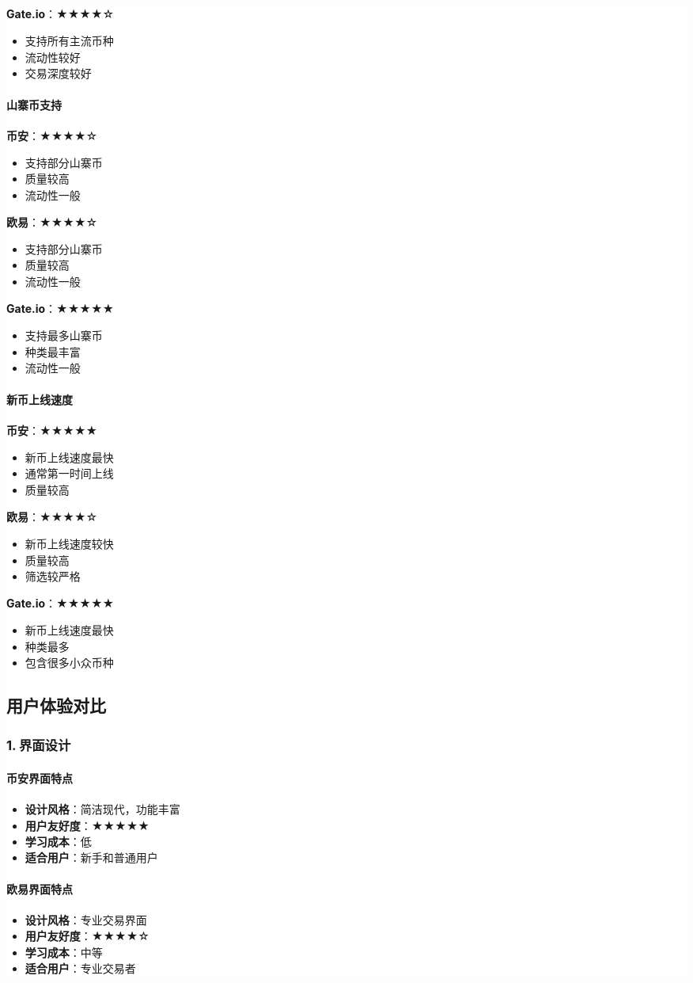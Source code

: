 **Gate.io**：★★★★☆
- 支持所有主流币种
- 流动性较好
- 交易深度较好

#### 山寨币支持
**币安**：★★★★☆
- 支持部分山寨币
- 质量较高
- 流动性一般

**欧易**：★★★★☆
- 支持部分山寨币
- 质量较高
- 流动性一般

**Gate.io**：★★★★★
- 支持最多山寨币
- 种类最丰富
- 流动性一般

#### 新币上线速度
**币安**：★★★★★
- 新币上线速度最快
- 通常第一时间上线
- 质量较高

**欧易**：★★★★☆
- 新币上线速度较快
- 质量较高
- 筛选较严格

**Gate.io**：★★★★★
- 新币上线速度最快
- 种类最多
- 包含很多小众币种

## 用户体验对比

### 1. 界面设计

#### 币安界面特点
- **设计风格**：简洁现代，功能丰富
- **用户友好度**：★★★★★
- **学习成本**：低
- **适合用户**：新手和普通用户

#### 欧易界面特点
- **设计风格**：专业交易界面
- **用户友好度**：★★★★☆
- **学习成本**：中等
- **适合用户**：专业交易者
